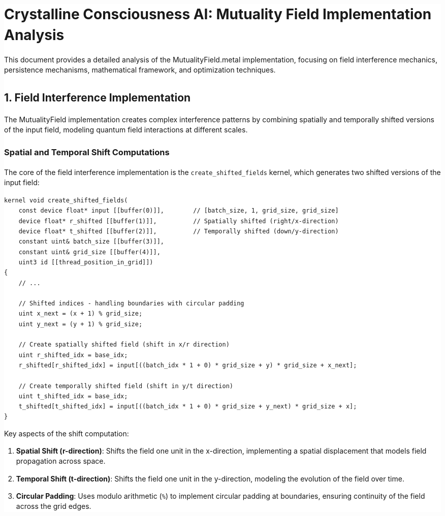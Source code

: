 # Crystalline Consciousness AI: Mutuality Field Implementation Analysis

This document provides a detailed analysis of the MutualityField.metal implementation, focusing on field interference mechanics, persistence mechanisms, mathematical framework, and optimization techniques.

## 1. Field Interference Implementation

The MutualityField implementation creates complex interference patterns by combining spatially and temporally shifted versions of the input field, modeling quantum field interactions at different scales.

### Spatial and Temporal Shift Computations

The core of the field interference implementation is the `create_shifted_fields` kernel, which generates two shifted versions of the input field:

```metal
kernel void create_shifted_fields(
    const device float* input [[buffer(0)]],        // [batch_size, 1, grid_size, grid_size]
    device float* r_shifted [[buffer(1)]],          // Spatially shifted (right/x-direction)
    device float* t_shifted [[buffer(2)]],          // Temporally shifted (down/y-direction)
    constant uint& batch_size [[buffer(3)]],
    constant uint& grid_size [[buffer(4)]],
    uint3 id [[thread_position_in_grid]])
{
    // ...
    
    // Shifted indices - handling boundaries with circular padding
    uint x_next = (x + 1) % grid_size;
    uint y_next = (y + 1) % grid_size;
    
    // Create spatially shifted field (shift in x/r direction)
    uint r_shifted_idx = base_idx;
    r_shifted[r_shifted_idx] = input[((batch_idx * 1 + 0) * grid_size + y) * grid_size + x_next];
    
    // Create temporally shifted field (shift in y/t direction)
    uint t_shifted_idx = base_idx;
    t_shifted[t_shifted_idx] = input[((batch_idx * 1 + 0) * grid_size + y_next) * grid_size + x];
}
```

Key aspects of the shift computation:

1. **Spatial Shift (r-direction)**: Shifts the field one unit in the x-direction, implementing a spatial displacement that models field propagation across space.

2. **Temporal Shift (t-direction)**: Shifts the field one unit in the y-direction, modeling the evolution of the field over time.

3. **Circular Padding**: Uses modulo arithmetic (`%`) to implement circular padding at boundaries, ensuring continuity of the field across the grid edges.
